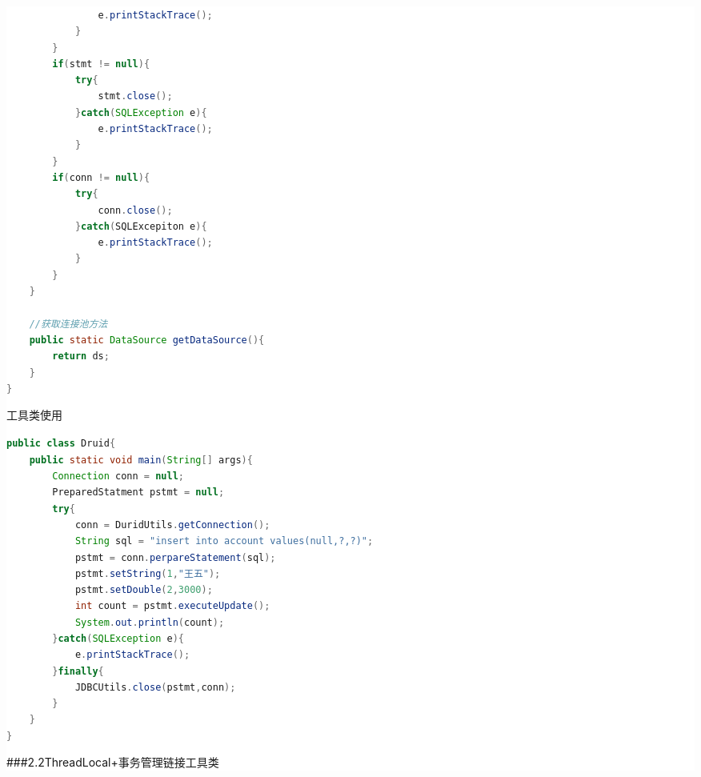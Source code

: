 ```java
                e.printStackTrace();
            }
        }
        if(stmt != null){
            try{
                stmt.close();
            }catch(SQLException e){
                e.printStackTrace();
            }
        }
        if(conn != null){
            try{
                conn.close();
            }catch(SQLExcepiton e){
                e.printStackTrace();
            }
        }
    }
    
    //获取连接池方法
    public static DataSource getDataSource(){
        return ds;
    }
}
```

工具类使用

```java
public class Druid{
    public static void main(String[] args){
        Connection conn = null;
        PreparedStatment pstmt = null;
        try{
            conn = DuridUtils.getConnection();
            String sql = "insert into account values(null,?,?)";
            pstmt = conn.perpareStatement(sql);
            pstmt.setString(1,"王五");
            pstmt.setDouble(2,3000);
            int count = pstmt.executeUpdate();
            System.out.println(count);
        }catch(SQLException e){
            e.printStackTrace();
        }finally{
            JDBCUtils.close(pstmt,conn);
        }
    }
}
```



###2.2ThreadLocal+事务管理链接工具类

